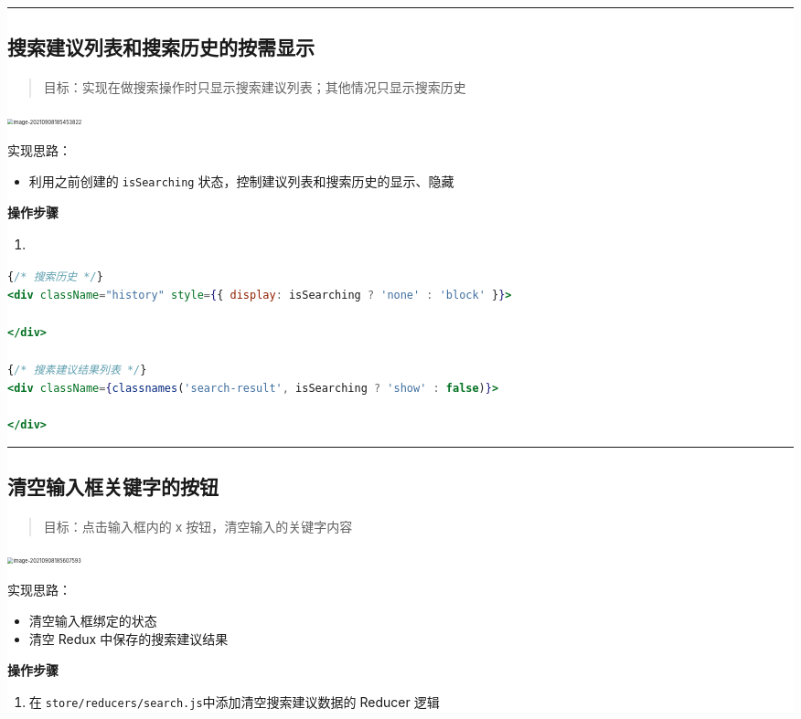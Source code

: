 

---



## 搜索建议列表和搜索历史的按需显示

> 目标：实现在做搜索操作时只显示搜索建议列表；其他情况只显示搜索历史



<img src="极客园移动端2.assets/image-20210908185453822.png" alt="image-20210908185453822" style="zoom:40%;" />



实现思路：

- 利用之前创建的 `isSearching` 状态，控制建议列表和搜索历史的显示、隐藏



**操作步骤**

1. 

```jsx
{/* 搜索历史 */}
<div className="history" style={{ display: isSearching ? 'none' : 'block' }}>

</div>

{/* 搜素建议结果列表 */}
<div className={classnames('search-result', isSearching ? 'show' : false)}>
  
</div>
```



---



## 清空输入框关键字的按钮

> 目标：点击输入框内的 x 按钮，清空输入的关键字内容



<img src="极客园移动端2.assets/image-20210908185607593.png" alt="image-20210908185607593" style="zoom:40%;" />



实现思路：

- 清空输入框绑定的状态
- 清空 Redux 中保存的搜索建议结果



**操作步骤**

1. 在 `store/reducers/search.js`中添加清空搜索建议数据的 Reducer 逻辑

